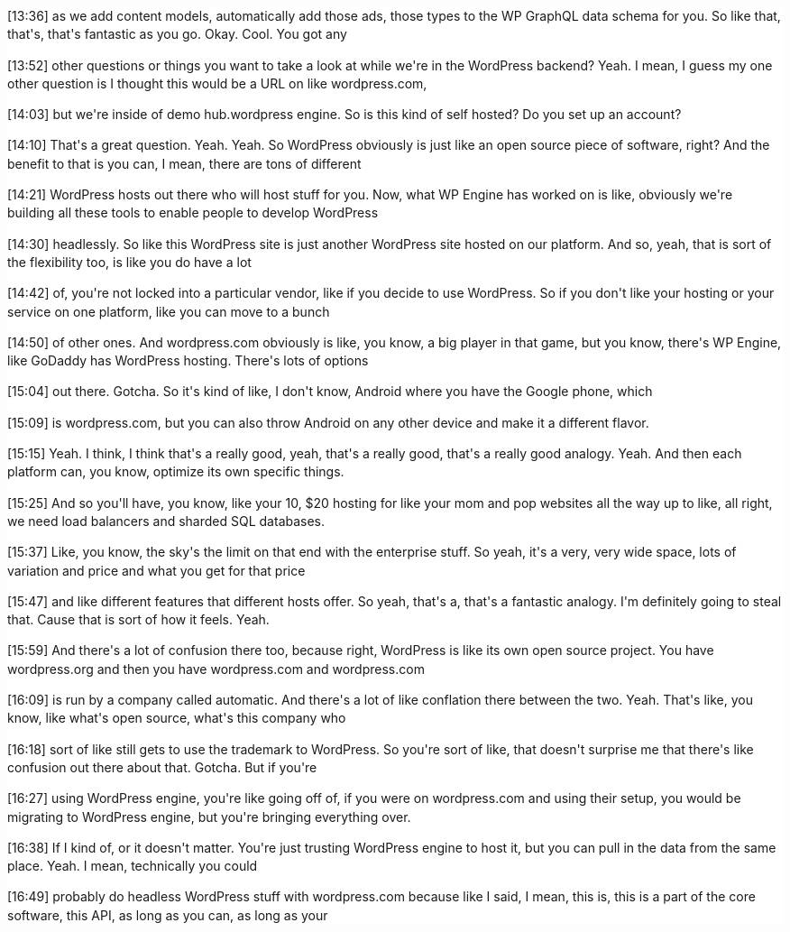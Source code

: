 [13:36] as we add content models, automatically add those ads, those types to the WP GraphQL data schema for you. So like that, that's, that's fantastic as you go. Okay. Cool. You got any

[13:52] other questions or things you want to take a look at while we're in the WordPress backend? Yeah. I mean, I guess my one other question is I thought this would be a URL on like wordpress.com,

[14:03] but we're inside of demo hub.wordpress engine. So is this kind of self hosted? Do you set up an account?

[14:10] That's a great question. Yeah. Yeah. So WordPress obviously is just like an open source piece of software, right? And the benefit to that is you can, I mean, there are tons of different

[14:21] WordPress hosts out there who will host stuff for you. Now, what WP Engine has worked on is like, obviously we're building all these tools to enable people to develop WordPress

[14:30] headlessly. So like this WordPress site is just another WordPress site hosted on our platform. And so, yeah, that is sort of the flexibility too, is like you do have a lot

[14:42] of, you're not locked into a particular vendor, like if you decide to use WordPress. So if you don't like your hosting or your service on one platform, like you can move to a bunch

[14:50] of other ones. And wordpress.com obviously is like, you know, a big player in that game, but you know, there's WP Engine, like GoDaddy has WordPress hosting. There's lots of options

[15:04] out there. Gotcha. So it's kind of like, I don't know, Android where you have the Google phone, which

[15:09] is wordpress.com, but you can also throw Android on any other device and make it a different flavor.

[15:15] Yeah. I think, I think that's a really good, yeah, that's a really good, that's a really good analogy. Yeah. And then each platform can, you know, optimize its own specific things.

[15:25] And so you'll have, you know, like your 10, $20 hosting for like your mom and pop websites all the way up to like, all right, we need load balancers and sharded SQL databases.

[15:37] Like, you know, the sky's the limit on that end with the enterprise stuff. So yeah, it's a very, very wide space, lots of variation and price and what you get for that price

[15:47] and like different features that different hosts offer. So yeah, that's a, that's a fantastic analogy. I'm definitely going to steal that. Cause that is sort of how it feels. Yeah.

[15:59] And there's a lot of confusion there too, because right, WordPress is like its own open source project. You have wordpress.org and then you have wordpress.com and wordpress.com

[16:09] is run by a company called automatic. And there's a lot of like conflation there between the two. Yeah. That's like, you know, like what's open source, what's this company who

[16:18] sort of like still gets to use the trademark to WordPress. So you're sort of like, that doesn't surprise me that there's like confusion out there about that. Gotcha. But if you're

[16:27] using WordPress engine, you're like going off of, if you were on wordpress.com and using their setup, you would be migrating to WordPress engine, but you're bringing everything over.

[16:38] If I kind of, or it doesn't matter. You're just trusting WordPress engine to host it, but you can pull in the data from the same place. Yeah. I mean, technically you could

[16:49] probably do headless WordPress stuff with wordpress.com because like I said, I mean, this is, this is a part of the core software, this API, as long as you can, as long as your
